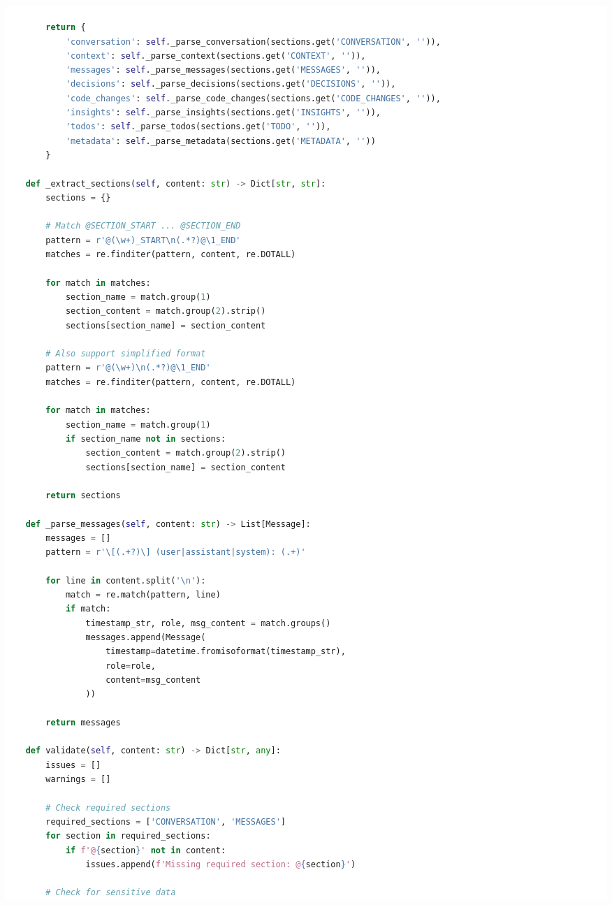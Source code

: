 ```python
        
        return {
            'conversation': self._parse_conversation(sections.get('CONVERSATION', '')),
            'context': self._parse_context(sections.get('CONTEXT', '')),
            'messages': self._parse_messages(sections.get('MESSAGES', '')),
            'decisions': self._parse_decisions(sections.get('DECISIONS', '')),
            'code_changes': self._parse_code_changes(sections.get('CODE_CHANGES', '')),
            'insights': self._parse_insights(sections.get('INSIGHTS', '')),
            'todos': self._parse_todos(sections.get('TODO', '')),
            'metadata': self._parse_metadata(sections.get('METADATA', ''))
        }
    
    def _extract_sections(self, content: str) -> Dict[str, str]:
        sections = {}
        
        # Match @SECTION_START ... @SECTION_END
        pattern = r'@(\w+)_START\n(.*?)@\1_END'
        matches = re.finditer(pattern, content, re.DOTALL)
        
        for match in matches:
            section_name = match.group(1)
            section_content = match.group(2).strip()
            sections[section_name] = section_content
        
        # Also support simplified format
        pattern = r'@(\w+)\n(.*?)@\1_END'
        matches = re.finditer(pattern, content, re.DOTALL)
        
        for match in matches:
            section_name = match.group(1)
            if section_name not in sections:
                section_content = match.group(2).strip()
                sections[section_name] = section_content
        
        return sections
    
    def _parse_messages(self, content: str) -> List[Message]:
        messages = []
        pattern = r'\[(.+?)\] (user|assistant|system): (.+)'
        
        for line in content.split('\n'):
            match = re.match(pattern, line)
            if match:
                timestamp_str, role, msg_content = match.groups()
                messages.append(Message(
                    timestamp=datetime.fromisoformat(timestamp_str),
                    role=role,
                    content=msg_content
                ))
        
        return messages
    
    def validate(self, content: str) -> Dict[str, any]:
        issues = []
        warnings = []
        
        # Check required sections
        required_sections = ['CONVERSATION', 'MESSAGES']
        for section in required_sections:
            if f'@{section}' not in content:
                issues.append(f'Missing required section: @{section}')
        
        # Check for sensitive data
```